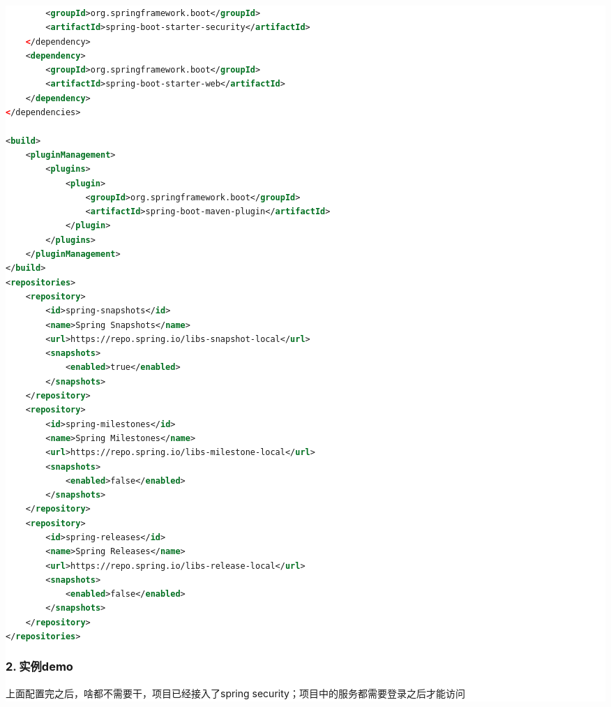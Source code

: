 ```xml
        <groupId>org.springframework.boot</groupId>
        <artifactId>spring-boot-starter-security</artifactId>
    </dependency>
    <dependency>
        <groupId>org.springframework.boot</groupId>
        <artifactId>spring-boot-starter-web</artifactId>
    </dependency>
</dependencies>

<build>
    <pluginManagement>
        <plugins>
            <plugin>
                <groupId>org.springframework.boot</groupId>
                <artifactId>spring-boot-maven-plugin</artifactId>
            </plugin>
        </plugins>
    </pluginManagement>
</build>
<repositories>
    <repository>
        <id>spring-snapshots</id>
        <name>Spring Snapshots</name>
        <url>https://repo.spring.io/libs-snapshot-local</url>
        <snapshots>
            <enabled>true</enabled>
        </snapshots>
    </repository>
    <repository>
        <id>spring-milestones</id>
        <name>Spring Milestones</name>
        <url>https://repo.spring.io/libs-milestone-local</url>
        <snapshots>
            <enabled>false</enabled>
        </snapshots>
    </repository>
    <repository>
        <id>spring-releases</id>
        <name>Spring Releases</name>
        <url>https://repo.spring.io/libs-release-local</url>
        <snapshots>
            <enabled>false</enabled>
        </snapshots>
    </repository>
</repositories>
```

### 2. 实例demo

上面配置完之后，啥都不需要干，项目已经接入了spring security；项目中的服务都需要登录之后才能访问
